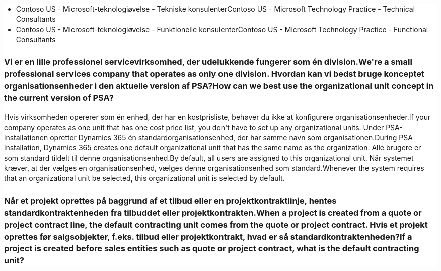 - <span data-ttu-id="853a4-208">Contoso US - Microsoft-teknologiøvelse - Tekniske konsulenter</span><span class="sxs-lookup"><span data-stu-id="853a4-208">Contoso US - Microsoft Technology Practice - Technical Consultants</span></span> 
- <span data-ttu-id="853a4-209">Contoso US - Microsoft-teknologiøvelse - Funktionelle konsulenter</span><span class="sxs-lookup"><span data-stu-id="853a4-209">Contoso US - Microsoft Technology Practice - Functional Consultants</span></span>

### <a name="were-a-small-professional-services-company-that-operates-as-only-one-division-how-can-we-best-use-the-organizational-unit-concept-in-the-current-version-of-psa"></a><span data-ttu-id="853a4-210">Vi er en lille professionel servicevirksomhed, der udelukkende fungerer som én division.</span><span class="sxs-lookup"><span data-stu-id="853a4-210">We're a small professional services company that operates as only one division.</span></span> <span data-ttu-id="853a4-211">Hvordan kan vi bedst bruge konceptet organisationsenheder i den aktuelle version af PSA?</span><span class="sxs-lookup"><span data-stu-id="853a4-211">How can we best use the organizational unit concept in the current version of PSA?</span></span>

<span data-ttu-id="853a4-212">Hvis virksomheden opererer som én enhed, der har en kostprisliste, behøver du ikke at konfigurere organisationsenheder.</span><span class="sxs-lookup"><span data-stu-id="853a4-212">If your company operates as one unit that has one cost price list, you don't have to set up any organizational units.</span></span> <span data-ttu-id="853a4-213">Under PSA-installationen opretter Dynamics 365 én standardorganisationsenhed, der har samme navn som organisationen.</span><span class="sxs-lookup"><span data-stu-id="853a4-213">During PSA installation, Dynamics 365 creates one default organizational unit that has the same name as the organization.</span></span> <span data-ttu-id="853a4-214">Alle brugere er som standard tildelt til denne organisationsenhed.</span><span class="sxs-lookup"><span data-stu-id="853a4-214">By default, all users are assigned to this organizational unit.</span></span> <span data-ttu-id="853a4-215">Når systemet kræver, at der vælges en organisationsenhed, vælges denne organisationsenhed som standard.</span><span class="sxs-lookup"><span data-stu-id="853a4-215">Whenever the system requires that an organizational unit be selected, this organizational unit is selected by default.</span></span>

### <a name="when-a-project-is-created-from-a-quote-or-project-contract-line-the-default-contracting-unit-comes-from-the-quote-or-project-contract-if-a-project-is-created-before-sales-entities-such-as-quote-or-project-contract-what-is-the-default-contracting-unit"></a><span data-ttu-id="853a4-216">Når et projekt oprettes på baggrund af et tilbud eller en projektkontraktlinje, hentes standardkontraktenheden fra tilbuddet eller projektkontrakten.</span><span class="sxs-lookup"><span data-stu-id="853a4-216">When a project is created from a quote or project contract line, the default contracting unit comes from the quote or project contract.</span></span> <span data-ttu-id="853a4-217">Hvis et projekt oprettes før salgsobjekter, f.eks. tilbud eller projektkontrakt, hvad er så standardkontraktenheden?</span><span class="sxs-lookup"><span data-stu-id="853a4-217">If a project is created before sales entities such as quote or project contract, what is the default contracting unit?</span></span>
